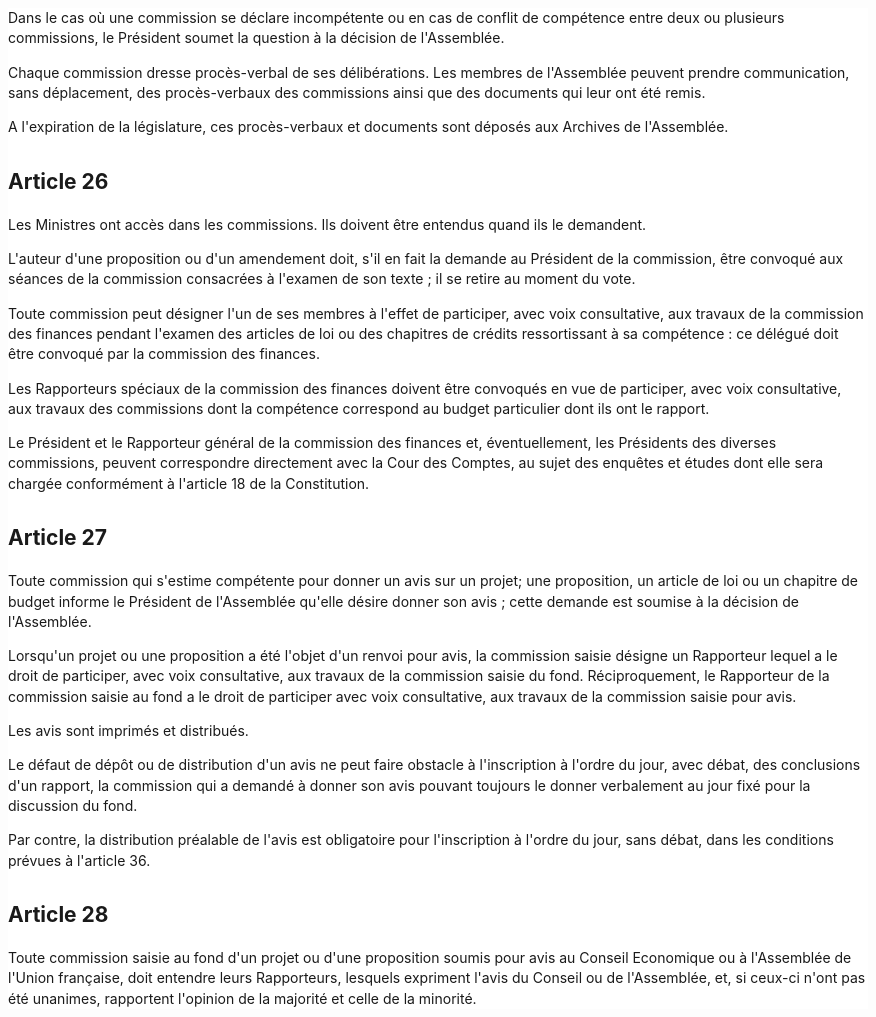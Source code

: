 Dans le cas où une commission se déclare incompétente ou en cas de conflit de compétence entre deux ou plusieurs commissions, le Président soumet la question à la décision de l'Assemblée.

Chaque commission dresse procès-verbal de ses délibérations. Les membres de l'Assemblée peuvent prendre communication, sans déplacement, des procès-verbaux des commissions ainsi que des documents qui leur ont été remis.

A l'expiration de la législature, ces procès-verbaux et documents sont déposés aux Archives de l'Assemblée.

## Article 26

Les Ministres ont accès dans les commissions. Ils doivent être entendus quand ils le demandent.

L'auteur d'une proposition ou d'un amendement doit, s'il en fait la demande au Président de la commission, être convoqué aux séances de la commission consacrées à l'examen de son texte ; il se retire au moment du vote.

Toute commission peut désigner l'un de ses membres à l'effet de participer, avec voix consultative, aux travaux de la commission des finances pendant l'examen des articles de loi ou des chapitres de crédits ressortissant à sa compétence : ce délégué doit être convoqué par la commission des finances.

Les Rapporteurs spéciaux de la commission des finances doivent être convoqués en vue de participer, avec voix consultative, aux travaux des commissions dont la compétence correspond au budget particulier dont ils ont le rapport.

Le Président et le Rapporteur général de la commission des finances et, éventuellement, les Présidents des diverses commissions, peuvent correspondre directement avec la Cour des Comptes, au sujet des enquêtes et études dont elle sera chargée conformément à l'article 18 de la Constitution.

## Article 27

Toute commission qui s'estime compétente pour donner un avis sur un projet; une proposition, un article de loi ou un chapitre de budget informe le Président de l'Assemblée qu'elle désire donner son avis ; cette demande est soumise à la décision de l'Assemblée.

Lorsqu'un projet ou une proposition a été l'objet d'un renvoi pour avis, la commission saisie désigne un Rapporteur lequel a le droit de participer, avec voix consultative, aux travaux de la commission saisie du fond. Réciproquement, le Rapporteur de la commission saisie au fond a le droit de participer avec voix consultative, aux travaux de la commission saisie pour avis.

Les avis sont imprimés et distribués.

Le défaut de dépôt ou de distribution d'un avis ne peut faire obstacle à l'inscription à l'ordre du jour, avec débat, des conclusions d'un rapport, la commission qui a demandé à donner son avis pouvant toujours le donner verbalement au jour fixé pour la discussion du fond.

Par contre, la distribution préalable de l'avis est obligatoire pour l'inscription à l'ordre du jour, sans débat, dans les conditions prévues à l'article 36.

## Article 28

Toute commission saisie au fond d'un projet ou d'une proposition soumis pour avis au Conseil Economique ou à l'Assemblée de l'Union française, doit entendre leurs Rapporteurs, lesquels expriment l'avis du Conseil ou de l'Assemblée, et, si ceux-ci n'ont pas été unanimes, rapportent l'opinion de la majorité et celle de la minorité.
